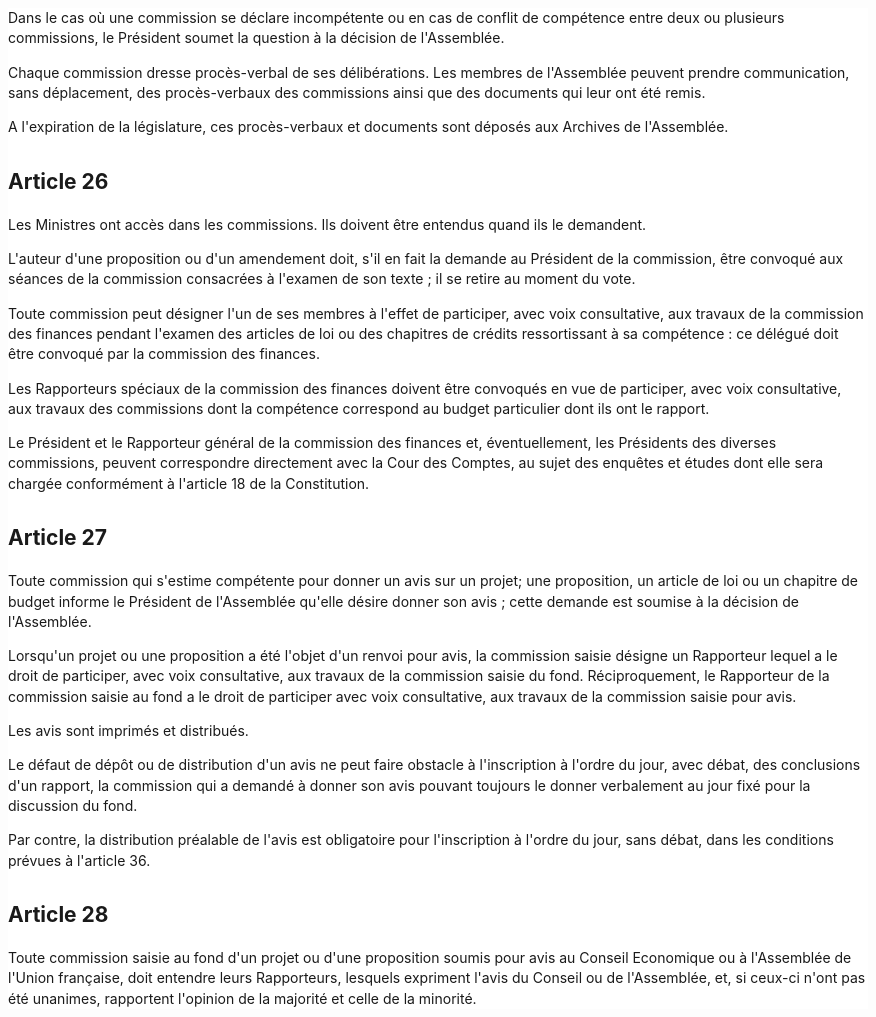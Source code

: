 Dans le cas où une commission se déclare incompétente ou en cas de conflit de compétence entre deux ou plusieurs commissions, le Président soumet la question à la décision de l'Assemblée.

Chaque commission dresse procès-verbal de ses délibérations. Les membres de l'Assemblée peuvent prendre communication, sans déplacement, des procès-verbaux des commissions ainsi que des documents qui leur ont été remis.

A l'expiration de la législature, ces procès-verbaux et documents sont déposés aux Archives de l'Assemblée.

## Article 26

Les Ministres ont accès dans les commissions. Ils doivent être entendus quand ils le demandent.

L'auteur d'une proposition ou d'un amendement doit, s'il en fait la demande au Président de la commission, être convoqué aux séances de la commission consacrées à l'examen de son texte ; il se retire au moment du vote.

Toute commission peut désigner l'un de ses membres à l'effet de participer, avec voix consultative, aux travaux de la commission des finances pendant l'examen des articles de loi ou des chapitres de crédits ressortissant à sa compétence : ce délégué doit être convoqué par la commission des finances.

Les Rapporteurs spéciaux de la commission des finances doivent être convoqués en vue de participer, avec voix consultative, aux travaux des commissions dont la compétence correspond au budget particulier dont ils ont le rapport.

Le Président et le Rapporteur général de la commission des finances et, éventuellement, les Présidents des diverses commissions, peuvent correspondre directement avec la Cour des Comptes, au sujet des enquêtes et études dont elle sera chargée conformément à l'article 18 de la Constitution.

## Article 27

Toute commission qui s'estime compétente pour donner un avis sur un projet; une proposition, un article de loi ou un chapitre de budget informe le Président de l'Assemblée qu'elle désire donner son avis ; cette demande est soumise à la décision de l'Assemblée.

Lorsqu'un projet ou une proposition a été l'objet d'un renvoi pour avis, la commission saisie désigne un Rapporteur lequel a le droit de participer, avec voix consultative, aux travaux de la commission saisie du fond. Réciproquement, le Rapporteur de la commission saisie au fond a le droit de participer avec voix consultative, aux travaux de la commission saisie pour avis.

Les avis sont imprimés et distribués.

Le défaut de dépôt ou de distribution d'un avis ne peut faire obstacle à l'inscription à l'ordre du jour, avec débat, des conclusions d'un rapport, la commission qui a demandé à donner son avis pouvant toujours le donner verbalement au jour fixé pour la discussion du fond.

Par contre, la distribution préalable de l'avis est obligatoire pour l'inscription à l'ordre du jour, sans débat, dans les conditions prévues à l'article 36.

## Article 28

Toute commission saisie au fond d'un projet ou d'une proposition soumis pour avis au Conseil Economique ou à l'Assemblée de l'Union française, doit entendre leurs Rapporteurs, lesquels expriment l'avis du Conseil ou de l'Assemblée, et, si ceux-ci n'ont pas été unanimes, rapportent l'opinion de la majorité et celle de la minorité.
